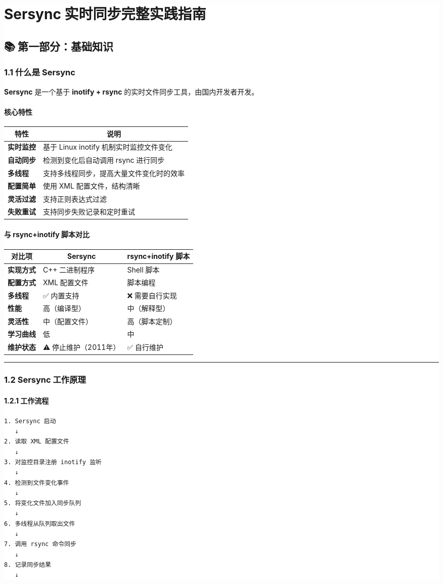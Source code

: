 # Sersync 实时同步完整实践指南

## 📚 第一部分：基础知识

### 1.1 什么是 Sersync

**Sersync** 是一个基于 **inotify + rsync** 的实时文件同步工具，由国内开发者开发。

#### 核心特性

| 特性 | 说明 |
|------|------|
| **实时监控** | 基于 Linux inotify 机制实时监控文件变化 |
| **自动同步** | 检测到变化后自动调用 rsync 进行同步 |
| **多线程** | 支持多线程同步，提高大量文件变化时的效率 |
| **配置简单** | 使用 XML 配置文件，结构清晰 |
| **灵活过滤** | 支持正则表达式过滤 |
| **失败重试** | 支持同步失败记录和定时重试 |

#### 与 rsync+inotify 脚本对比

| 对比项 | Sersync | rsync+inotify 脚本 |
|--------|---------|-------------------|
| **实现方式** | C++ 二进制程序 | Shell 脚本 |
| **配置方式** | XML 配置文件 | 脚本编程 |
| **多线程** | ✅ 内置支持 | ❌ 需要自行实现 |
| **性能** | 高（编译型） | 中（解释型） |
| **灵活性** | 中（配置文件） | 高（脚本定制） |
| **学习曲线** | 低 | 中 |
| **维护状态** | ⚠️ 停止维护（2011年） | ✅ 自行维护 |

---

### 1.2 Sersync 工作原理

#### 1.2.1 工作流程

```
1. Sersync 启动
   ↓
2. 读取 XML 配置文件
   ↓
3. 对监控目录注册 inotify 监听
   ↓
4. 检测到文件变化事件
   ↓
5. 将变化文件加入同步队列
   ↓
6. 多线程从队列取出文件
   ↓
7. 调用 rsync 命令同步
   ↓
8. 记录同步结果
   ↓
```